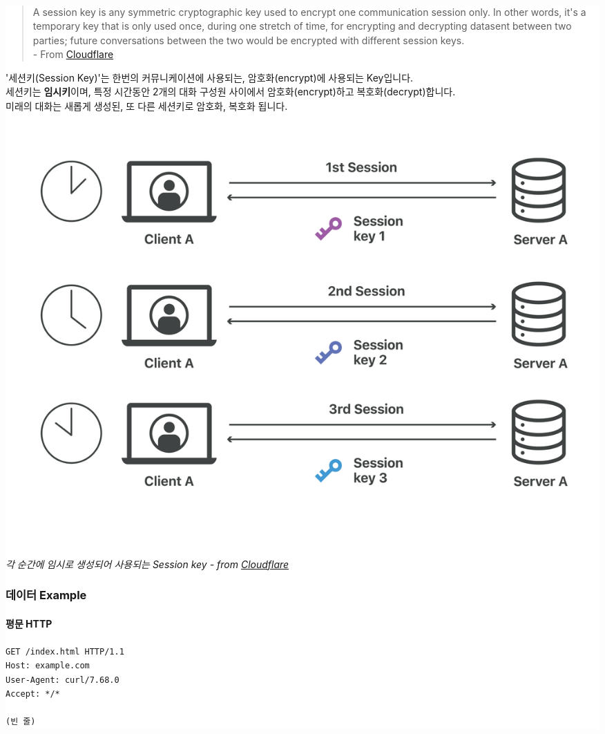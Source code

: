 > A session key is any symmetric cryptographic key used to encrypt one communication session only. In other words, it's a temporary key that is only used once, during one stretch of time, for encrypting and decrypting datasent between two parties; future conversations between the two would be encrypted with different session keys.  
> \- From [Cloudflare](https://www.cloudflare.com/learning/ssl/what-is-a-session-key/)

'세션키(Session Key)'는 한번의 커뮤니케이션에 사용되는, 암호화(encrypt)에 사용되는 Key입니다.  
세션키는 **임시키**이며, 특정 시간동안 2개의 대화 구성원 사이에서 암호화(encrypt)하고 복호화(decrypt)합니다.  
미래의 대화는 새롭게 생성된, 또 다른 세션키로 암호화, 복호화 됩니다.

![각 순간에 임시로 생성되어 사용되는 Session key - from Cloudflare](/assets/img/for-post/Understanding%20https%20certificates/image.png)
_각 순간에 임시로 생성되어 사용되는 Session key - from [Cloudflare](https://www.cloudflare.com/learning/ssl/what-is-a-session-key/)_

### 데이터 Example

#### 평문 HTTP

```text
GET /index.html HTTP/1.1
Host: example.com
User-Agent: curl/7.68.0
Accept: */*

(빈 줄)
```
